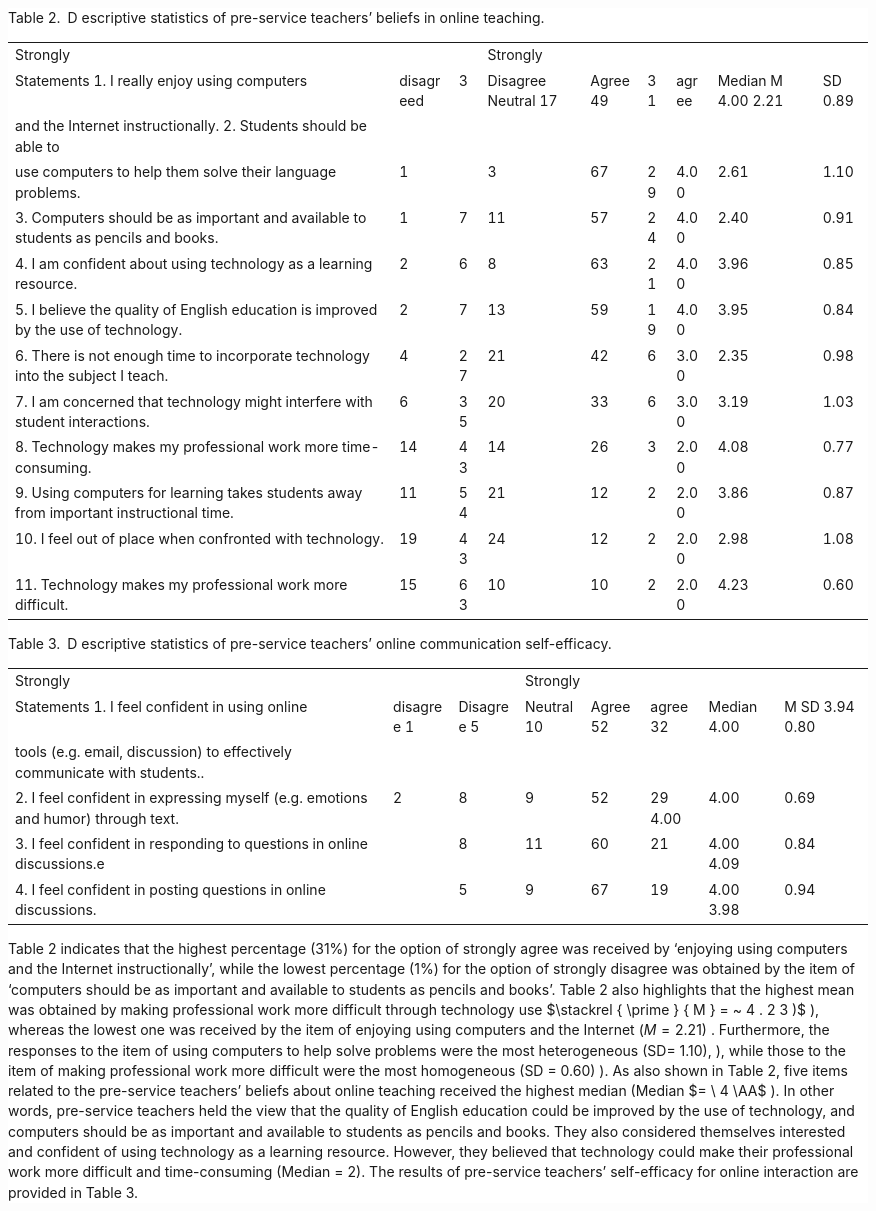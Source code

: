 Table 2. D escriptive statistics of pre-service teachers’ beliefs in online teaching.   

<html><body><table><tr><td colspan="3">Strongly</td><td colspan="7">Strongly</td></tr><tr><td>Statements 1. I really enjoy using computers</td><td>disagreed</td><td>3</td><td>Disagree Neutral 17</td><td>Agree 49</td><td>31</td><td>agree</td><td>Median M 4.00 2.21</td><td>SD 0.89</td></tr><tr><td>and the Internet instructionally. 2. Students should be able to</td><td></td><td></td><td></td><td></td><td></td><td></td><td></td><td></td></tr><tr><td>use computers to help them solve their language problems.</td><td>1</td><td></td><td>3</td><td>67</td><td>29</td><td>4.00</td><td>2.61</td><td>1.10</td></tr><tr><td>3. Computers should be as important and available to students as pencils and books.</td><td>1</td><td>7</td><td>11</td><td>57</td><td>24</td><td>4.00</td><td>2.40</td><td>0.91</td></tr><tr><td>4. I am confident about using technology as a learning resource.</td><td>2</td><td>6</td><td>8</td><td>63</td><td>21</td><td>4.00</td><td>3.96</td><td>0.85</td></tr><tr><td>5. I believe the quality of English education is improved by the use of technology.</td><td>2</td><td>7</td><td>13</td><td>59</td><td>19</td><td>4.00</td><td>3.95</td><td>0.84</td></tr><tr><td>6. There is not enough time to incorporate technology into the subject I teach.</td><td>4</td><td>27</td><td>21</td><td>42</td><td>6</td><td>3.00</td><td>2.35</td><td>0.98</td></tr><tr><td>7. I am concerned that technology might interfere with student interactions.</td><td>6</td><td>35</td><td>20</td><td>33</td><td>6</td><td>3.00</td><td>3.19</td><td>1.03</td></tr><tr><td>8. Technology makes my professional work more time-consuming.</td><td>14</td><td>43</td><td>14</td><td>26</td><td>3</td><td>2.00</td><td>4.08</td><td>0.77</td></tr><tr><td>9. Using computers for learning takes students away from important instructional time.</td><td>11</td><td>54</td><td>21</td><td>12</td><td>2</td><td>2.00</td><td>3.86</td><td>0.87</td></tr><tr><td>10. I feel out of place when confronted with technology.</td><td>19</td><td>43</td><td>24</td><td>12</td><td>2</td><td>2.00</td><td>2.98</td><td>1.08</td></tr><tr><td>11. Technology makes my professional work more difficult.</td><td>15</td><td>63</td><td>10</td><td>10</td><td>2</td><td>2.00</td><td>4.23</td><td>0.60</td></tr></table></body></html>

Table 3. D escriptive statistics of pre-service teachers’ online communication self-efficacy.   

<html><body><table><tr><td colspan="3">Strongly</td><td colspan="5">Strongly</td></tr><tr><td>Statements 1. I feel confident in using online</td><td>disagree 1</td><td>Disagree 5</td><td>Neutral 10</td><td>Agree 52</td><td>agree 32</td><td>Median 4.00</td><td>M SD 3.94 0.80</td></tr><tr><td>tools (e.g. email, discussion) to effectively communicate with students..</td><td></td><td></td><td></td><td></td><td></td><td></td><td></td></tr><tr><td>2. I feel confident in expressing myself (e.g. emotions and humor) through text.</td><td>2</td><td>8</td><td>9</td><td>52</td><td>29 4.00</td><td>4.00</td><td>0.69</td></tr><tr><td>3. I feel confident in responding to questions in online discussions.e</td><td></td><td>8</td><td>11</td><td>60</td><td>21</td><td>4.00 4.09</td><td>0.84</td></tr><tr><td>4. I feel confident in posting questions in online discussions.</td><td></td><td>5</td><td>9</td><td>67</td><td>19</td><td>4.00 3.98</td><td>0.94</td></tr></table></body></html>

Table 2 indicates that the highest percentage $( 3 1 \% )$ for the option of strongly agree was received by ‘enjoying using computers and the Internet instructionally’, while the lowest percentage $( 1 \% )$ for the option of strongly disagree was obtained by the item of ‘computers should be as important and available to students as pencils and books’. Table 2 also highlights that the highest mean was obtained by making professional work more difficult through technology use $\stackrel { \prime } { M } = ~ 4 . 2 3 )$ ), whereas the lowest one was received by the item of enjoying using computers and the Internet $( M = 2 . 2 1 )$ . Furthermore, the responses to the item of using computers to help solve problems were the most heterogeneous $( \mathrm { S D } { = } ~ 1 . 1 0 ) ,$ ), while those to the item of making professional work more difficult were the most homogeneous $\mathrm { ( S D ~ = ~ 0 . 6 0 } \mathrm { ) }$ ). As also shown in Table 2, five items related to the pre-service teachers’ beliefs about online teaching received the highest median (Median $= \ 4 \AA$ ). In other words, pre-service teachers held the view that the quality of English education could be improved by the use of technology, and computers should be as important and available to students as pencils and books. They also considered themselves interested and confident of using technology as a learning resource. However, they believed that technology could make their professional work more difficult and time-consuming (Median $=$ 2). The results of pre-service teachers’ self-efficacy for online interaction are provided in Table 3.
